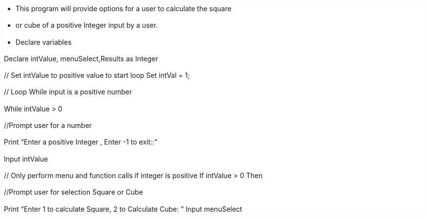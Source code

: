


<ul>

 <li>This program will provide options for a user to calculate the square</li>

</ul>




<ul>

 <li>or cube of a positive Integer input by a user.</li>

</ul>




<ul>

 <li>Declare variables</li>

</ul>




Declare intValue, menuSelect,Results as Integer




// Set intValue to positive value to start loop Set intVal = 1;




// Loop While input is a positive number




While intValue &gt; 0




//Prompt user for a number




Print “Enter a positive Integer , Enter -1 to exit::”




Input intValue




// Only perform menu and function calls if integer is positive If intValue &gt; 0 Then




//Prompt user for selection Square or Cube




Print “Enter 1 to calculate Square, 2 to Calculate Cube: ” Input menuSelect
